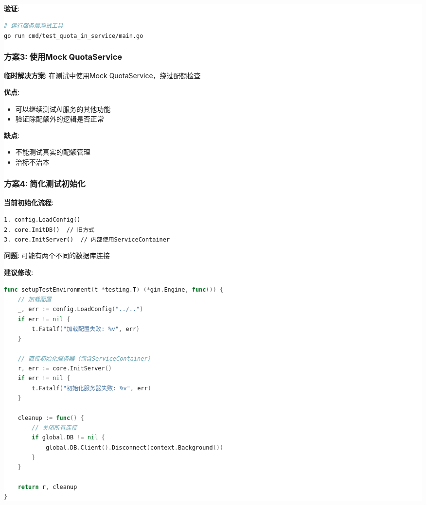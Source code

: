 **验证**:
```bash
# 运行服务层测试工具
go run cmd/test_quota_in_service/main.go
```

### 方案3: 使用Mock QuotaService

**临时解决方案**:
在测试中使用Mock QuotaService，绕过配额检查

**优点**: 
- 可以继续测试AI服务的其他功能
- 验证除配额外的逻辑是否正常

**缺点**:
- 不能测试真实的配额管理
- 治标不治本

### 方案4: 简化测试初始化

**当前初始化流程**:
```
1. config.LoadConfig()
2. core.InitDB()  // 旧方式
3. core.InitServer()  // 内部使用ServiceContainer
```

**问题**: 可能有两个不同的数据库连接

**建议修改**:
```go
func setupTestEnvironment(t *testing.T) (*gin.Engine, func()) {
    // 加载配置
    _, err := config.LoadConfig("../..")
    if err != nil {
        t.Fatalf("加载配置失败: %v", err)
    }

    // 直接初始化服务器（包含ServiceContainer）
    r, err := core.InitServer()
    if err != nil {
        t.Fatalf("初始化服务器失败: %v", err)
    }

    cleanup := func() {
        // 关闭所有连接
        if global.DB != nil {
            global.DB.Client().Disconnect(context.Background())
        }
    }

    return r, cleanup
}
```
